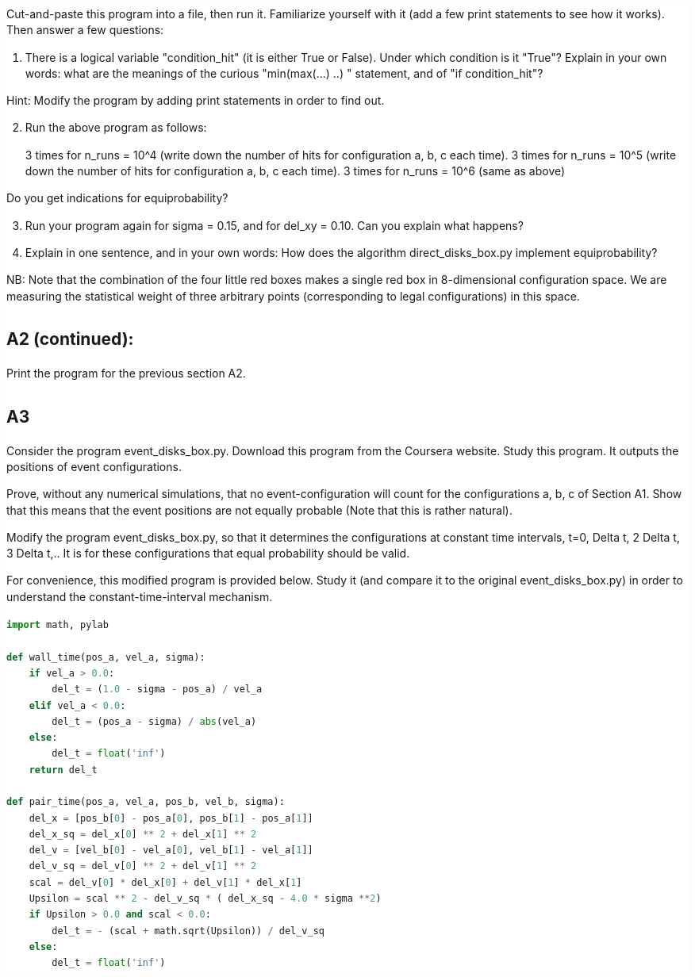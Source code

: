 Cut-and-paste this program into a file, then run it. Familiarize yourself with it (add a few print statements to see how it works). Then answer a few questions:

1. There is a logical variable "condition_hit" (it is either True or False). Under which condition is it "True"? Explain in your own words: what are the meanings of the curious "min(max(...) ..) " statement, and of "if condition_hit"?

Hint: Modify the program by adding print statements in order to find out.

2. Run the above program as follows:

    3 times for n_runs = 10^4 (write down the number of hits for configuration a, b, c each time).
    3 times for n_runs = 10^5 (write down the number of hits for configuration a, b, c each time).
    3 times for n_runs = 10^6 (same as above)

Do you get indications for equiprobability?

3. Run your program again for sigma = 0.15, and for del_xy = 0.10. Can you explain what happens?

4. Explain in one sentence, and in your own words: How does the algorithm direct_disks_box.py implement equiprobability?

NB: Note that the combination of the four little red boxes makes a single red box in 8-dimensional configuration space. We are measuring the statistical weight of three arbitrary points (corresponding to legal configurations) in this space.

## A2 (continued):

Print the program for the previous section A2.

## A3

Consider the program event_disks_box.py. Download this program from the Coursera website. Study this program. It outputs the positions of event configurations.

Prove, without any numerical simulations, that no event-configuration will count for the configurations a, b, c of Section A1. Show that this means that the event positions are not equally probable (Note that this is rather natural).

Modify the program event_disks_box.py, so that it determines the configurations at constant time intervals, t=0, Delta t, 2 Delta t, 3 Delta t,.. It is for these configurations that equal probability should be valid.

For convenience, this modified program is provided below. Study it (and compare it to the original event_disks_box.py) in order to understand the constant-time-interval mechanism.

```python
import math, pylab

def wall_time(pos_a, vel_a, sigma):
    if vel_a > 0.0:
        del_t = (1.0 - sigma - pos_a) / vel_a
    elif vel_a < 0.0:
        del_t = (pos_a - sigma) / abs(vel_a)
    else:
        del_t = float('inf')
    return del_t

def pair_time(pos_a, vel_a, pos_b, vel_b, sigma):
    del_x = [pos_b[0] - pos_a[0], pos_b[1] - pos_a[1]]
    del_x_sq = del_x[0] ** 2 + del_x[1] ** 2
    del_v = [vel_b[0] - vel_a[0], vel_b[1] - vel_a[1]]
    del_v_sq = del_v[0] ** 2 + del_v[1] ** 2
    scal = del_v[0] * del_x[0] + del_v[1] * del_x[1]
    Upsilon = scal ** 2 - del_v_sq * ( del_x_sq - 4.0 * sigma **2)
    if Upsilon > 0.0 and scal < 0.0:
        del_t = - (scal + math.sqrt(Upsilon)) / del_v_sq
    else:
        del_t = float('inf')
```